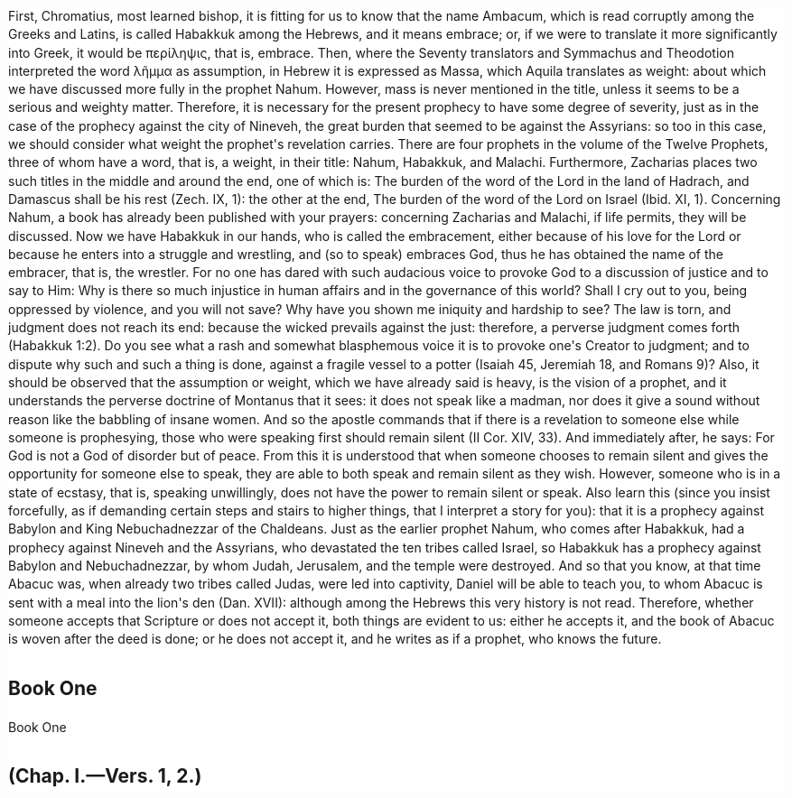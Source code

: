 First, Chromatius, most learned bishop, it is fitting for us to know that the name Ambacum, which is read corruptly among the Greeks and Latins, is called Habakkuk among the Hebrews, and it means embrace; or, if we were to translate it more significantly into Greek, it would be περίληψις, that is, embrace. Then, where the Seventy translators and Symmachus and Theodotion interpreted the word λῆμμα as assumption, in Hebrew it is expressed as Massa, which Aquila translates as weight: about which we have discussed more fully in the prophet Nahum. However, mass is never mentioned in the title, unless it seems to be a serious and weighty matter. Therefore, it is necessary for the present prophecy to have some degree of severity, just as in the case of the prophecy against the city of Nineveh, the great burden that seemed to be against the Assyrians: so too in this case, we should consider what weight the prophet's revelation carries. There are four prophets in the volume of the Twelve Prophets, three of whom have a word, that is, a weight, in their title: Nahum, Habakkuk, and Malachi. Furthermore, Zacharias places two such titles in the middle and around the end, one of which is: The burden of the word of the Lord in the land of Hadrach, and Damascus shall be his rest (Zech. IX, 1): the other at the end, The burden of the word of the Lord on Israel (Ibid. XI, 1). Concerning Nahum, a book has already been published with your prayers: concerning Zacharias and Malachi, if life permits, they will be discussed. Now we have Habakkuk in our hands, who is called the embracement, either because of his love for the Lord or because he enters into a struggle and wrestling, and (so to speak) embraces God, thus he has obtained the name of the embracer, that is, the wrestler. For no one has dared with such audacious voice to provoke God to a discussion of justice and to say to Him: Why is there so much injustice in human affairs and in the governance of this world? Shall I cry out to you, being oppressed by violence, and you will not save? Why have you shown me iniquity and hardship to see? The law is torn, and judgment does not reach its end: because the wicked prevails against the just: therefore, a perverse judgment comes forth (Habakkuk 1:2). Do you see what a rash and somewhat blasphemous voice it is to provoke one's Creator to judgment; and to dispute why such and such a thing is done, against a fragile vessel to a potter (Isaiah 45, Jeremiah 18, and Romans 9)? Also, it should be observed that the assumption or weight, which we have already said is heavy, is the vision of a prophet, and it understands the perverse doctrine of Montanus that it sees: it does not speak like a madman, nor does it give a sound without reason like the babbling of insane women. And so the apostle commands that if there is a revelation to someone else while someone is prophesying, those who were speaking first should remain silent (II Cor. XIV, 33). And immediately after, he says: For God is not a God of disorder but of peace. From this it is understood that when someone chooses to remain silent and gives the opportunity for someone else to speak, they are able to both speak and remain silent as they wish. However, someone who is in a state of ecstasy, that is, speaking unwillingly, does not have the power to remain silent or speak. Also learn this (since you insist forcefully, as if demanding certain steps and stairs to higher things, that I interpret a story for you): that it is a prophecy against Babylon and King Nebuchadnezzar of the Chaldeans. Just as the earlier prophet Nahum, who comes after Habakkuk, had a prophecy against Nineveh and the Assyrians, who devastated the ten tribes called Israel, so Habakkuk has a prophecy against Babylon and Nebuchadnezzar, by whom Judah, Jerusalem, and the temple were destroyed. And so that you know, at that time Abacuc was, when already two tribes called Judas, were led into captivity, Daniel will be able to teach you, to whom Abacuc is sent with a meal into the lion's den (Dan. XVII): although among the Hebrews this very history is not read. Therefore, whether someone accepts that Scripture or does not accept it, both things are evident to us: either he accepts it, and the book of Abacuc is woven after the deed is done; or he does not accept it, and he writes as if a prophet, who knows the future.


<h2 id='tocuniq4'>Book One</h2>

Book One

<h2 id='tocuniq5'>(Chap. I.—Vers. 1, 2.)</h2>
